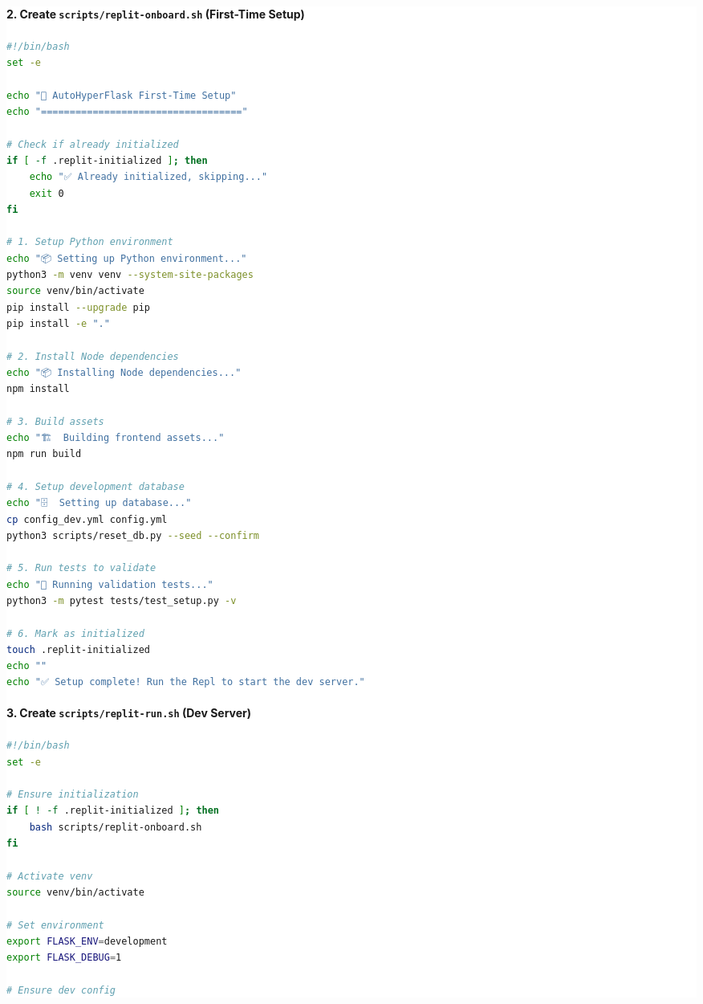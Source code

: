 #### 2. **Create `scripts/replit-onboard.sh`** (First-Time Setup)

```bash
#!/bin/bash
set -e

echo "🚀 AutoHyperFlask First-Time Setup"
echo "==================================="

# Check if already initialized
if [ -f .replit-initialized ]; then
    echo "✅ Already initialized, skipping..."
    exit 0
fi

# 1. Setup Python environment
echo "📦 Setting up Python environment..."
python3 -m venv venv --system-site-packages
source venv/bin/activate
pip install --upgrade pip
pip install -e "."

# 2. Install Node dependencies
echo "📦 Installing Node dependencies..."
npm install

# 3. Build assets
echo "🏗️  Building frontend assets..."
npm run build

# 4. Setup development database
echo "🗄️  Setting up database..."
cp config_dev.yml config.yml
python3 scripts/reset_db.py --seed --confirm

# 5. Run tests to validate
echo "🧪 Running validation tests..."
python3 -m pytest tests/test_setup.py -v

# 6. Mark as initialized
touch .replit-initialized
echo ""
echo "✅ Setup complete! Run the Repl to start the dev server."
```

#### 3. **Create `scripts/replit-run.sh`** (Dev Server)

```bash
#!/bin/bash
set -e

# Ensure initialization
if [ ! -f .replit-initialized ]; then
    bash scripts/replit-onboard.sh
fi

# Activate venv
source venv/bin/activate

# Set environment
export FLASK_ENV=development
export FLASK_DEBUG=1

# Ensure dev config
```